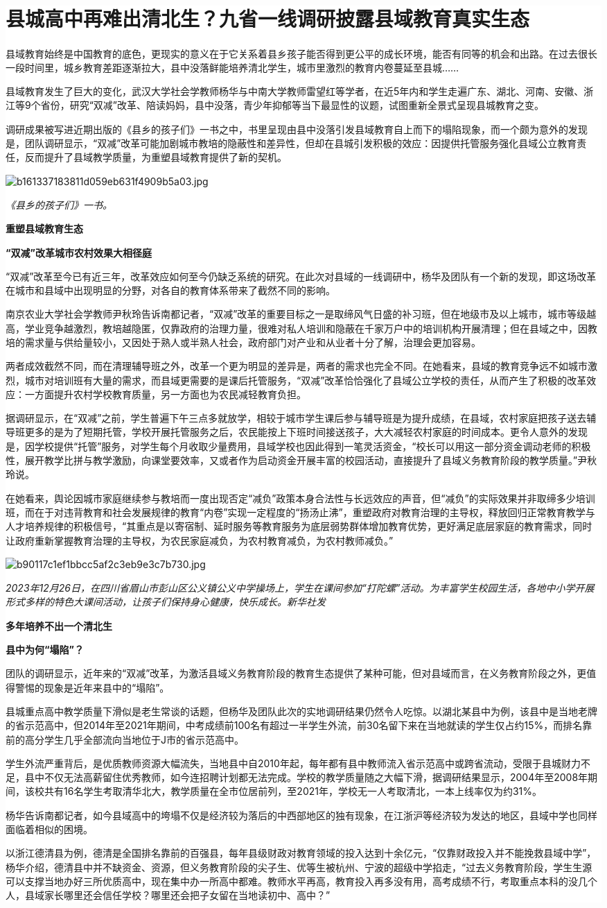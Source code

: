 # 县城高中再难出清北生？九省一线调研披露县域教育真实生态

县域教育始终是中国教育的底色，更现实的意义在于它关系着县乡孩子能否得到更公平的成长环境，能否有同等的机会和出路。在过去很长一段时间里，城乡教育差距逐渐拉大，县中没落鲜能培养清北学生，城市里激烈的教育内卷蔓延至县城……

县域教育发生了巨大的变化，武汉大学社会学教师杨华与中南大学教师雷望红等学者，在近5年内和学生走遍广东、湖北、河南、安徽、浙江等9个省份，研究“双减”改革、陪读妈妈，县中没落，青少年抑郁等当下最显性的议题，试图重新全景式呈现县城教育之变。

调研成果被写进近期出版的《县乡的孩子们》一书之中，书里呈现由县中没落引发县域教育自上而下的塌陷现象，而一个颇为意外的发现是，团队调研显示，“双减”改革可能加剧城市教培的隐蔽性和差异性，但却在县城引发积极的效应：因提供托管服务强化县域公立教育责任，反而提升了县域教学质量，为重塑县域教育提供了新的契机。

![b161337183811d059eb631f4909b5a03.jpg](https://raw.githubusercontent.com/qqhsx/qqnews_image/main/2024/01/22/县城高中再难出清北生？九省一线调研披露县域教育真实生态/b161337183811d059eb631f4909b5a03.jpg)

_《县乡的孩子们》一书。_

**重塑县域教育生态**

**“双减”改革城市农村效果大相径庭**

“双减”改革至今已有近三年，改革效应如何至今仍缺乏系统的研究。在此次对县域的一线调研中，杨华及团队有一个新的发现，即这场改革在城市和县域中出现明显的分野，对各自的教育体系带来了截然不同的影响。

南京农业大学社会学教师尹秋玲告诉南都记者，“双减”改革的重要目标之一是取缔风气日盛的补习班，但在地级市及以上城市，城市等级越高，学业竞争越激烈，教培越隐匿，仅靠政府的治理力量，很难对私人培训和隐蔽在千家万户中的培训机构开展清理；但在县域之中，因教培的需求量与供给量较小，又因处于熟人或半熟人社会，政府部门对产业和从业者十分了解，治理会更加容易。

两者成效截然不同，而在清理辅导班之外，改革一个更为明显的差异是，两者的需求也完全不同。在她看来，县域的教育竞争远不如城市激烈，城市对培训班有大量的需求，而县域更需要的是课后托管服务，“双减”改革恰恰强化了县域公立学校的责任，从而产生了积极的改革效应：一方面提升农村学校教育质量，另一方面也为农民减轻教育负担。

据调研显示，在“双减”之前，学生普遍下午三点多就放学，相较于城市学生课后参与辅导班是为提升成绩，在县域，农村家庭把孩子送去辅导班更多的是为了短期托管，学校开展托管服务之后，农民能按上下班时间接送孩子，大大减轻农村家庭的时间成本。更令人意外的发现是，因学校提供“托管”服务，对学生每个月收取少量费用，县域学校也因此得到一笔灵活资金，“校长可以用这一部分资金调动老师的积极性，展开教学比拼与教学激励，向课堂要效率，又或者作为启动资金开展丰富的校园活动，直接提升了县域义务教育阶段的教学质量。”尹秋玲说。

在她看来，舆论因城市家庭继续参与教培而一度出现否定“减负”政策本身合法性与长远效应的声音，但“减负”的实际效果并非取缔多少培训班，而在于对违背教育和社会发展规律的教育“内卷”实现一定程度的“扬汤止沸”，重塑政府对教育治理的主导权，释放回归正常教育教学与人才培养规律的积极信号，“其重点是以寄宿制、延时服务等教育服务为底层弱势群体增加教育优势，更好满足底层家庭的教育需求，同时让政府重新掌握教育治理的主导权，为农民家庭减负，为农村教育减负，为农村教师减负。”

![b90117c1ef1bbcc5af2c3eb9e3c7b730.jpg](https://raw.githubusercontent.com/qqhsx/qqnews_image/main/2024/01/22/县城高中再难出清北生？九省一线调研披露县域教育真实生态/b90117c1ef1bbcc5af2c3eb9e3c7b730.jpg)

_2023年12月26日，在四川省眉山市彭山区公义镇公义中学操场上，学生在课间参加“打陀螺”活动。为丰富学生校园生活，各地中小学开展形式多样的特色大课间活动，让孩子们保持身心健康，快乐成长。新华社发_

**多年培养不出一个清北生**

**县中为何“塌陷”？**

团队的调研显示，近年来的“双减”改革，为激活县域义务教育阶段的教育生态提供了某种可能，但对县域而言，在义务教育阶段之外，更值得警惕的现象是近年来县中的“塌陷”。

县城重点高中教学质量下滑似是老生常谈的话题，但杨华及团队此次的实地调研结果仍然令人吃惊。以湖北某县中为例，该县中是当地老牌的省示范高中，但2014年至2021年期间，中考成绩前100名有超过一半学生外流，前30名留下来在当地就读的学生仅占约15%，而排名靠前的高分学生几乎全部流向当地位于J市的省示范高中。

学生外流严重背后，是优质教师资源大幅流失，当地县中自2010年起，每年都有县中教师流入省示范高中或跨省流动，受限于县城财力不足，县中不仅无法高薪留住优秀教师，如今连招聘计划都无法完成。学校的教学质量随之大幅下滑，据调研结果显示，2004年至2008年期间，该校共有16名学生考取清华北大，教学质量在全市位居前列，至2021年，学校无一人考取清北，一本上线率仅为约31%。

杨华告诉南都记者，如今县域高中的垮塌不仅是经济较为落后的中西部地区的独有现象，在江浙沪等经济较为发达的地区，县域中学也同样面临着相似的困境。

以浙江德清县为例，德清是全国排名靠前的百强县，每年县级财政对教育领域的投入达到十余亿元，“仅靠财政投入并不能挽救县域中学”，杨华介绍，德清县中并不缺资金、资源，但义务教育阶段的尖子生、优等生被杭州、宁波的超级中学掐走，“过去义务教育阶段，学生生源可以支撑当地办好三所优质高中，现在集中办一所高中都难。教师水平再高，教育投入再多没有用，高考成绩不行，考取重点本科的没几个人，县域家长哪里还会信任学校？哪里还会把子女留在当地读初中、高中？”
